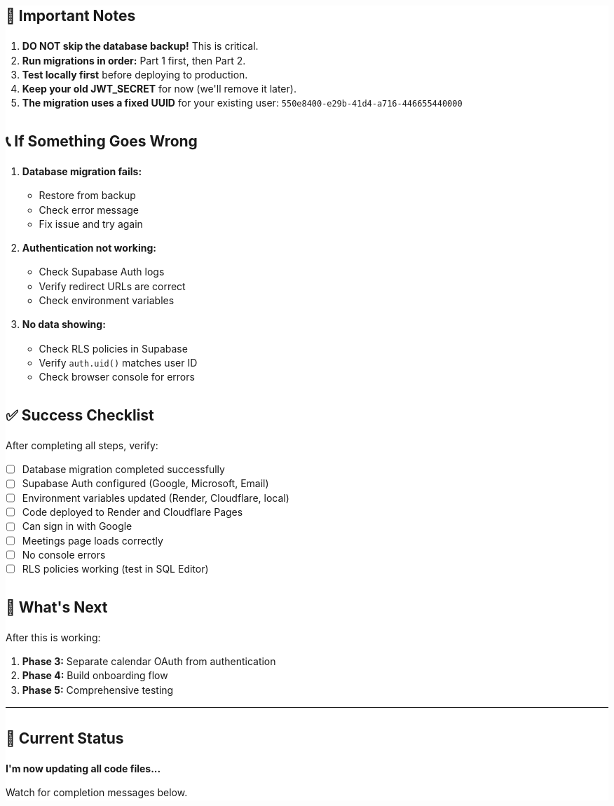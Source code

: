 ## 🚨 Important Notes

1. **DO NOT skip the database backup!** This is critical.
2. **Run migrations in order:** Part 1 first, then Part 2.
3. **Test locally first** before deploying to production.
4. **Keep your old JWT_SECRET** for now (we'll remove it later).
5. **The migration uses a fixed UUID** for your existing user: `550e8400-e29b-41d4-a716-446655440000`

## 📞 If Something Goes Wrong

1. **Database migration fails:**
   - Restore from backup
   - Check error message
   - Fix issue and try again

2. **Authentication not working:**
   - Check Supabase Auth logs
   - Verify redirect URLs are correct
   - Check environment variables

3. **No data showing:**
   - Check RLS policies in Supabase
   - Verify `auth.uid()` matches user ID
   - Check browser console for errors

## ✅ Success Checklist

After completing all steps, verify:

- [ ] Database migration completed successfully
- [ ] Supabase Auth configured (Google, Microsoft, Email)
- [ ] Environment variables updated (Render, Cloudflare, local)
- [ ] Code deployed to Render and Cloudflare Pages
- [ ] Can sign in with Google
- [ ] Meetings page loads correctly
- [ ] No console errors
- [ ] RLS policies working (test in SQL Editor)

## 🎉 What's Next

After this is working:

1. **Phase 3:** Separate calendar OAuth from authentication
2. **Phase 4:** Build onboarding flow
3. **Phase 5:** Comprehensive testing

---

## 🔄 Current Status

**I'm now updating all code files...**

Watch for completion messages below.

